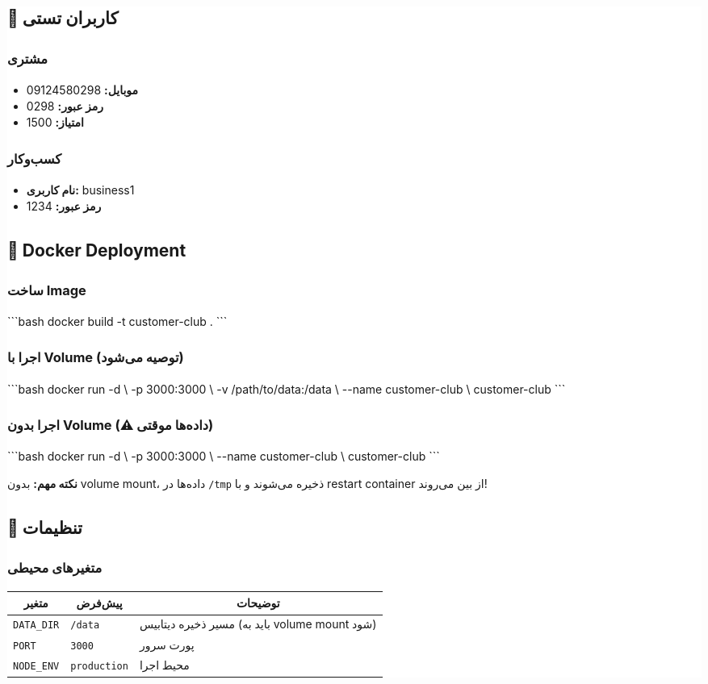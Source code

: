 ## 👤 کاربران تستی

### مشتری
- **موبایل:** 09124580298
- **رمز عبور:** 0298
- **امتیاز:** 1500

### کسب‌وکار
- **نام کاربری:** business1
- **رمز عبور:** 1234

## 🐳 Docker Deployment

### ساخت Image

\`\`\`bash
docker build -t customer-club .
\`\`\`

### اجرا با Volume (توصیه می‌شود)

\`\`\`bash
docker run -d \\
  -p 3000:3000 \\
  -v /path/to/data:/data \\
  --name customer-club \\
  customer-club
\`\`\`

### اجرا بدون Volume (⚠️ داده‌ها موقتی)

\`\`\`bash
docker run -d \\
  -p 3000:3000 \\
  --name customer-club \\
  customer-club
\`\`\`

**نکته مهم:** بدون volume mount، داده‌ها در `/tmp` ذخیره می‌شوند و با restart container از بین می‌روند!

## 🔧 تنظیمات

### متغیرهای محیطی

| متغیر | پیش‌فرض | توضیحات |
|-------|---------|----------|
| `DATA_DIR` | `/data` | مسیر ذخیره دیتابیس (باید به volume mount شود) |
| `PORT` | `3000` | پورت سرور |
| `NODE_ENV` | `production` | محیط اجرا |
